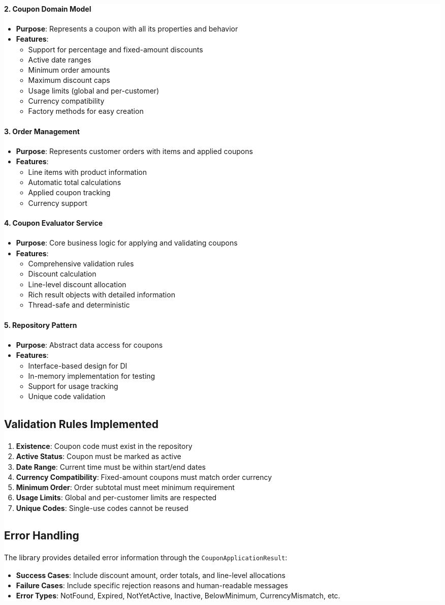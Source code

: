 #### 2. Coupon Domain Model
- **Purpose**: Represents a coupon with all its properties and behavior
- **Features**:
  - Support for percentage and fixed-amount discounts
  - Active date ranges
  - Minimum order amounts
  - Maximum discount caps
  - Usage limits (global and per-customer)
  - Currency compatibility
  - Factory methods for easy creation

#### 3. Order Management
- **Purpose**: Represents customer orders with items and applied coupons
- **Features**:
  - Line items with product information
  - Automatic total calculations
  - Applied coupon tracking
  - Currency support

#### 4. Coupon Evaluator Service
- **Purpose**: Core business logic for applying and validating coupons
- **Features**:
  - Comprehensive validation rules
  - Discount calculation
  - Line-level discount allocation
  - Rich result objects with detailed information
  - Thread-safe and deterministic

#### 5. Repository Pattern
- **Purpose**: Abstract data access for coupons
- **Features**:
  - Interface-based design for DI
  - In-memory implementation for testing
  - Support for usage tracking
  - Unique code validation

## Validation Rules Implemented

1. **Existence**: Coupon code must exist in the repository
2. **Active Status**: Coupon must be marked as active
3. **Date Range**: Current time must be within start/end dates
4. **Currency Compatibility**: Fixed-amount coupons must match order currency
5. **Minimum Order**: Order subtotal must meet minimum requirement
6. **Usage Limits**: Global and per-customer limits are respected
7. **Unique Codes**: Single-use codes cannot be reused

## Error Handling

The library provides detailed error information through the `CouponApplicationResult`:

- **Success Cases**: Include discount amount, order totals, and line-level allocations
- **Failure Cases**: Include specific rejection reasons and human-readable messages
- **Error Types**: NotFound, Expired, NotYetActive, Inactive, BelowMinimum, CurrencyMismatch, etc.
